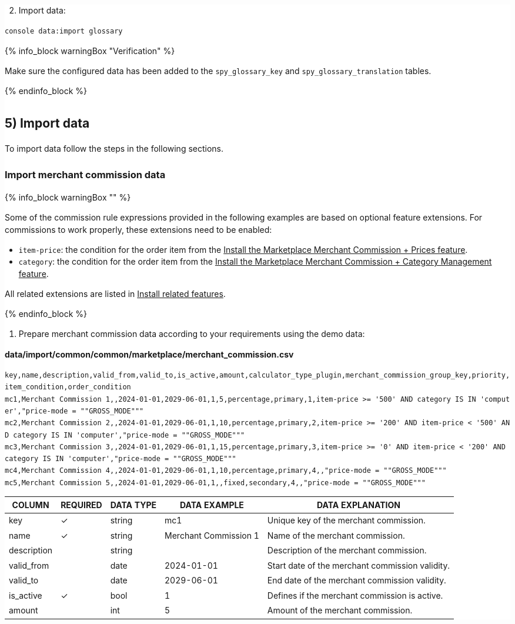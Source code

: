 2. Import data:

```bash
console data:import glossary
```

{% info_block warningBox "Verification" %}

Make sure the configured data has been added to the `spy_glossary_key` and `spy_glossary_translation` tables.

{% endinfo_block %}

## 5) Import data

To import data follow the steps in the following sections.

### Import merchant commission data

{% info_block warningBox "" %}

Some of the commission rule expressions provided in the following examples are based on optional feature extensions. For commissions to work properly, these extensions need to be enabled:

- `item-price`: the condition for the order item from the [Install the Marketplace Merchant Commission + Prices feature](/docs/pbc/all/merchant-management/202410.0/marketplace/install-and-upgrade/install-features/install-the-marketplace-merchant-commission-prices-feature.html).
- `category`: the condition for the order item from the [Install the Marketplace Merchant Commission + Category Management feature](/docs/pbc/all/merchant-management/202410.0/marketplace/install-and-upgrade/install-features/install-the-marketplace-merchant-commission-category-management-feature.html).

All related extensions are listed in [Install related features](#install-related-features).

{% endinfo_block %}

1. Prepare merchant commission data according to your requirements using the demo data:

**data/import/common/common/marketplace/merchant_commission.csv**

```csv
key,name,description,valid_from,valid_to,is_active,amount,calculator_type_plugin,merchant_commission_group_key,priority,item_condition,order_condition
mc1,Merchant Commission 1,,2024-01-01,2029-06-01,1,5,percentage,primary,1,item-price >= '500' AND category IS IN 'computer',"price-mode = ""GROSS_MODE"""
mc2,Merchant Commission 2,,2024-01-01,2029-06-01,1,10,percentage,primary,2,item-price >= '200' AND item-price < '500' AND category IS IN 'computer',"price-mode = ""GROSS_MODE"""
mc3,Merchant Commission 3,,2024-01-01,2029-06-01,1,15,percentage,primary,3,item-price >= '0' AND item-price < '200' AND category IS IN 'computer',"price-mode = ""GROSS_MODE"""
mc4,Merchant Commission 4,,2024-01-01,2029-06-01,1,10,percentage,primary,4,,"price-mode = ""GROSS_MODE"""
mc5,Merchant Commission 5,,2024-01-01,2029-06-01,1,,fixed,secondary,4,,"price-mode = ""GROSS_MODE"""
```

| COLUMN                        | REQUIRED | DATA TYPE | DATA EXAMPLE                                      | DATA EXPLANATION                                |
|-------------------------------|----------|-----------|---------------------------------------------------|-------------------------------------------------|
| key                           | ✓        | string    | mc1                                               | Unique key of the merchant commission.          |
| name                          | ✓        | string    | Merchant Commission 1                             | Name of the merchant commission.                |
| description                   |          | string    |                                                   | Description of the merchant commission.         |
| valid_from                    |          | date      | 2024-01-01                                        | Start date of the merchant commission validity. |
| valid_to                      |          | date      | 2029-06-01                                        | End date of the merchant commission validity.   |
| is_active                     | ✓        | bool      | 1                                                 | Defines if the merchant commission is active.   |
| amount                        |          | int       | 5                                                 | Amount of the merchant commission.              |